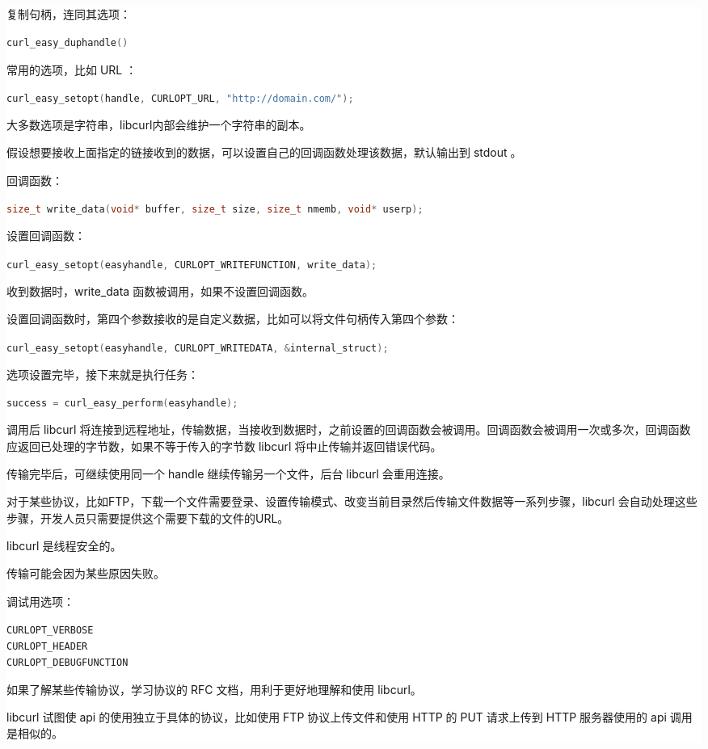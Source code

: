 复制句柄，连同其选项：

``` c++
curl_easy_duphandle()
```

常用的选项，比如 URL ：

``` c++
curl_easy_setopt(handle, CURLOPT_URL, "http://domain.com/");
```

大多数选项是字符串，libcurl内部会维护一个字符串的副本。

假设想要接收上面指定的链接收到的数据，可以设置自己的回调函数处理该数据，默认输出到 stdout 。

回调函数：

``` c++
size_t write_data(void* buffer, size_t size, size_t nmemb, void* userp);
```

设置回调函数：

``` c++
curl_easy_setopt(easyhandle, CURLOPT_WRITEFUNCTION, write_data);
```

收到数据时，write_data 函数被调用，如果不设置回调函数。

设置回调函数时，第四个参数接收的是自定义数据，比如可以将文件句柄传入第四个参数：

``` c++
curl_easy_setopt(easyhandle, CURLOPT_WRITEDATA, &internal_struct);
```

选项设置完毕，接下来就是执行任务：

``` c++
success = curl_easy_perform(easyhandle);
```

调用后 libcurl 将连接到远程地址，传输数据，当接收到数据时，之前设置的回调函数会被调用。回调函数会被调用一次或多次，回调函数应返回已处理的字节数，如果不等于传入的字节数 libcurl 将中止传输并返回错误代码。

传输完毕后，可继续使用同一个 handle 继续传输另一个文件，后台 libcurl 会重用连接。

对于某些协议，比如FTP，下载一个文件需要登录、设置传输模式、改变当前目录然后传输文件数据等一系列步骤，libcurl 会自动处理这些步骤，开发人员只需要提供这个需要下载的文件的URL。

libcurl 是线程安全的。

传输可能会因为某些原因失败。

调试用选项：

``` c++
CURLOPT_VERBOSE
CURLOPT_HEADER
CURLOPT_DEBUGFUNCTION
```

如果了解某些传输协议，学习协议的 RFC 文档，用利于更好地理解和使用 libcurl。

libcurl 试图使 api 的使用独立于具体的协议，比如使用 FTP 协议上传文件和使用 HTTP 的 PUT  请求上传到 HTTP 服务器使用的 api 调用是相似的。
